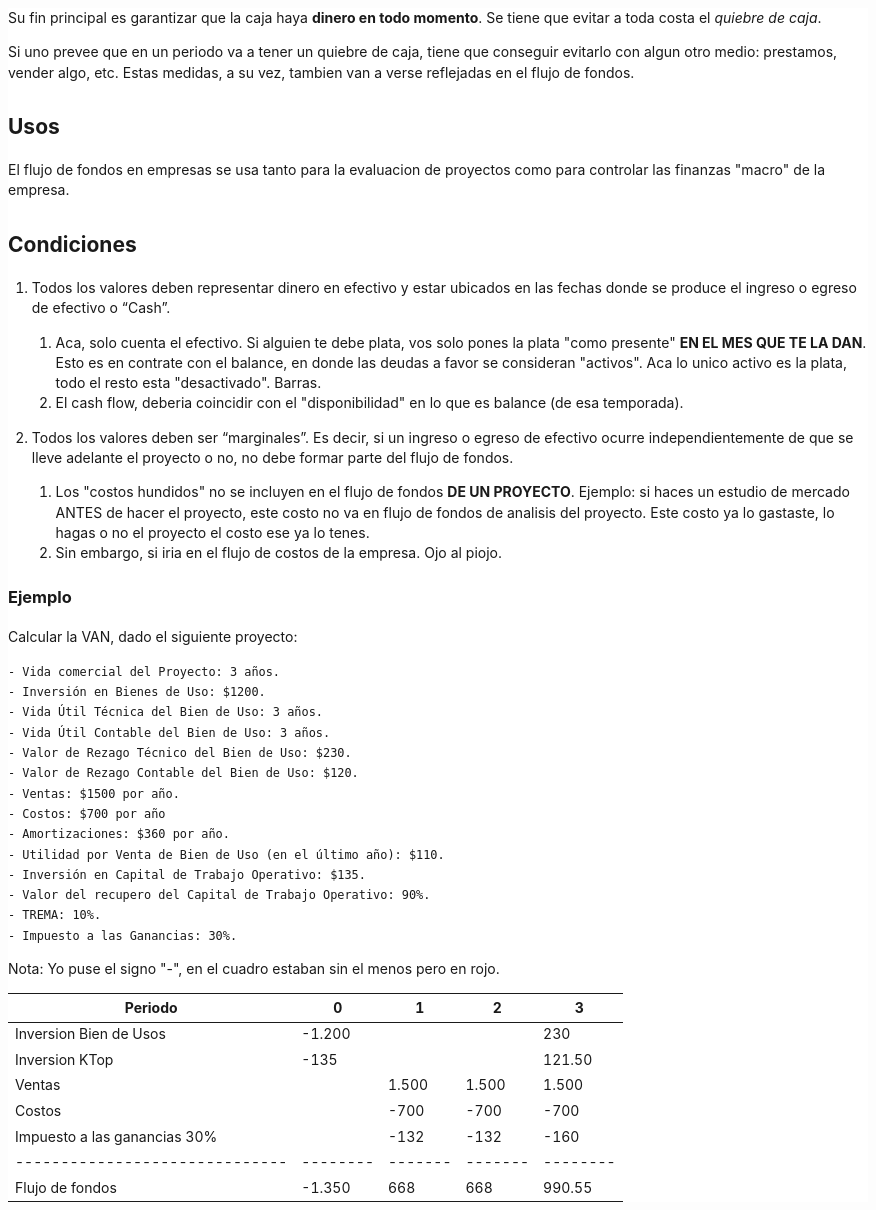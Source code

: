 Su fin principal es garantizar que la caja haya **dinero en todo momento**. Se tiene que evitar a toda costa el *quiebre de caja*.

Si uno prevee que en un periodo va a tener un quiebre de caja, tiene que conseguir evitarlo con algun otro medio: prestamos, vender algo, etc. Estas medidas, a su vez, tambien van a verse reflejadas en el flujo de fondos. 

## Usos 

El flujo de fondos en empresas se usa tanto para la evaluacion de proyectos como para controlar las finanzas "macro" de la empresa. 

## Condiciones 

1. Todos los valores deben representar dinero en efectivo y estar ubicados en las fechas donde se produce el ingreso o egreso de efectivo o “Cash”. 
	1. Aca, solo cuenta el efectivo. Si alguien te debe plata, vos solo pones la plata "como presente" **EN EL MES QUE TE LA DAN**. Esto es en contrate con el balance, en donde las deudas a favor se consideran "activos". Aca lo unico activo es la plata, todo el resto esta "desactivado". Barras.
	2. El cash flow, deberia coincidir con el "disponibilidad" en lo que es balance (de esa temporada).
	
2. Todos los valores deben ser “marginales”. Es decir, si un ingreso o egreso de efectivo ocurre independientemente de que se lleve adelante el proyecto o no, no debe formar parte del flujo de fondos.
	1. Los "costos hundidos" no se incluyen en el flujo de fondos **DE UN PROYECTO**. Ejemplo: si haces un estudio de mercado ANTES de hacer el proyecto, este costo no va en flujo de fondos de analisis del proyecto. Este costo ya lo gastaste, lo hagas o no el proyecto el costo ese ya lo tenes.
	2. Sin embargo, si iria en el flujo de costos de la empresa. Ojo al piojo.

### Ejemplo

Calcular la VAN, dado el siguiente proyecto:
```
- Vida comercial del Proyecto: 3 años.
- Inversión en Bienes de Uso: $1200.
- Vida Útil Técnica del Bien de Uso: 3 años.
- Vida Útil Contable del Bien de Uso: 3 años.
- Valor de Rezago Técnico del Bien de Uso: $230.
- Valor de Rezago Contable del Bien de Uso: $120.
- Ventas: $1500 por año.
- Costos: $700 por año
- Amortizaciones: $360 por año.
- Utilidad por Venta de Bien de Uso (en el último año): $110.
- Inversión en Capital de Trabajo Operativo: $135.
- Valor del recupero del Capital de Trabajo Operativo: 90%.
- TREMA: 10%.
- Impuesto a las Ganancias: 30%.
```
Nota: Yo puse el signo "-", en el cuadro estaban sin el menos pero en rojo.

| Periodo                      | 0      | 1     | 2     | 3      |
|------------------------------|--------|-------|-------|--------|
| Inversion Bien de Usos       | -1.200 |       |       | 230    |
| Inversion KTop               | -135   |       |       | 121.50 |
| Ventas                       |        | 1.500 | 1.500 | 1.500  |
| Costos                       |        | -700  | -700  | -700   |
| Impuesto a las ganancias 30% |        | -132  | -132  | -160   |
|------------------------------|--------|-------|-------|--------|
| Flujo de fondos              | -1.350 | 668   | 668   | 990.55 |
